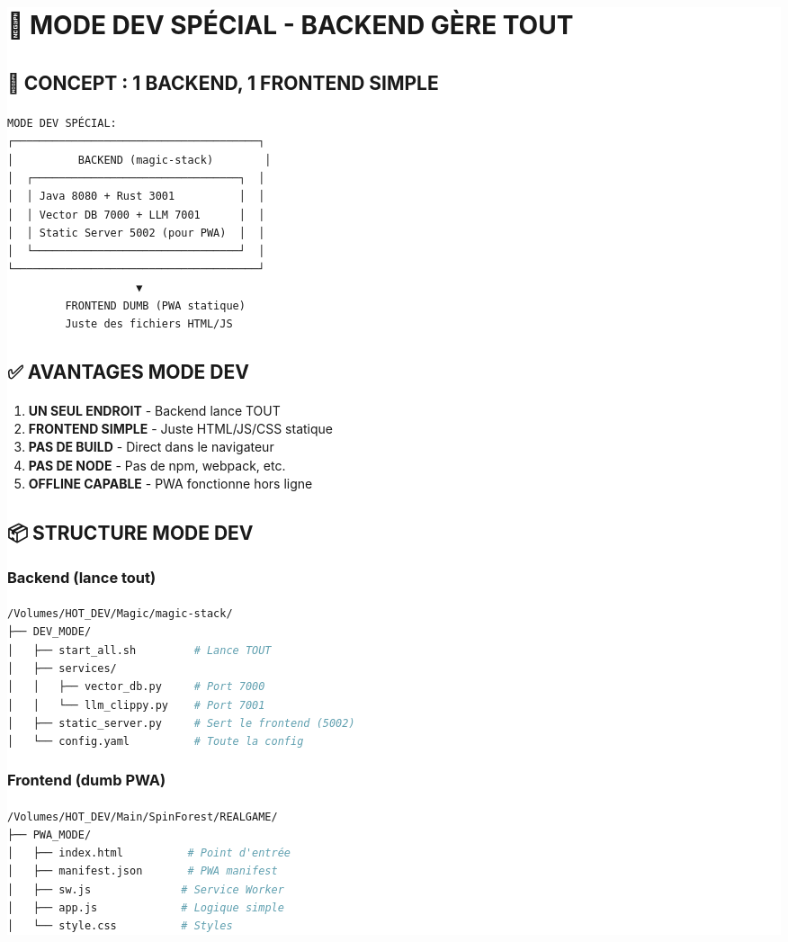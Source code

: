 # 🚀 MODE DEV SPÉCIAL - BACKEND GÈRE TOUT

## 🎯 CONCEPT : 1 BACKEND, 1 FRONTEND SIMPLE

```
MODE DEV SPÉCIAL:
┌──────────────────────────────────────┐
│          BACKEND (magic-stack)        │
│  ┌────────────────────────────────┐  │
│  │ Java 8080 + Rust 3001          │  │
│  │ Vector DB 7000 + LLM 7001      │  │
│  │ Static Server 5002 (pour PWA)  │  │
│  └────────────────────────────────┘  │
└──────────────────────────────────────┘
                    ▼
         FRONTEND DUMB (PWA statique)
         Juste des fichiers HTML/JS
```

## ✅ AVANTAGES MODE DEV

1. **UN SEUL ENDROIT** - Backend lance TOUT
2. **FRONTEND SIMPLE** - Juste HTML/JS/CSS statique
3. **PAS DE BUILD** - Direct dans le navigateur
4. **PAS DE NODE** - Pas de npm, webpack, etc.
5. **OFFLINE CAPABLE** - PWA fonctionne hors ligne

## 📦 STRUCTURE MODE DEV

### Backend (lance tout)
```bash
/Volumes/HOT_DEV/Magic/magic-stack/
├── DEV_MODE/
│   ├── start_all.sh         # Lance TOUT
│   ├── services/
│   │   ├── vector_db.py     # Port 7000
│   │   └── llm_clippy.py    # Port 7001
│   ├── static_server.py     # Sert le frontend (5002)
│   └── config.yaml          # Toute la config
```

### Frontend (dumb PWA)
```bash
/Volumes/HOT_DEV/Main/SpinForest/REALGAME/
├── PWA_MODE/
│   ├── index.html          # Point d'entrée
│   ├── manifest.json       # PWA manifest
│   ├── sw.js              # Service Worker
│   ├── app.js             # Logique simple
│   └── style.css          # Styles
```

